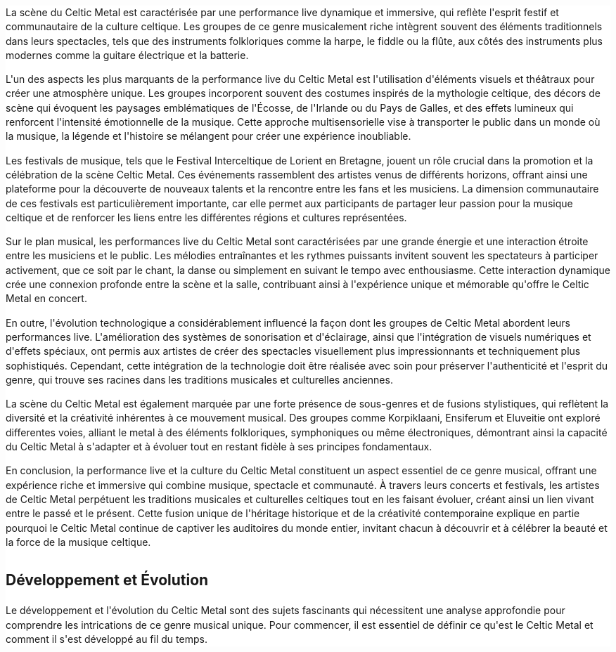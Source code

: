 La scène du Celtic Metal est caractérisée par une performance live dynamique et immersive, qui reflète l'esprit festif et communautaire de la culture celtique. Les groupes de ce genre musicalement riche intègrent souvent des éléments traditionnels dans leurs spectacles, tels que des instruments folkloriques comme la harpe, le fiddle ou la flûte, aux côtés des instruments plus modernes comme la guitare électrique et la batterie.

L'un des aspects les plus marquants de la performance live du Celtic Metal est l'utilisation d'éléments visuels et théâtraux pour créer une atmosphère unique. Les groupes incorporent souvent des costumes inspirés de la mythologie celtique, des décors de scène qui évoquent les paysages emblématiques de l'Écosse, de l'Irlande ou du Pays de Galles, et des effets lumineux qui renforcent l'intensité émotionnelle de la musique. Cette approche multisensorielle vise à transporter le public dans un monde où la musique, la légende et l'histoire se mélangent pour créer une expérience inoubliable.

Les festivals de musique, tels que le Festival Interceltique de Lorient en Bretagne, jouent un rôle crucial dans la promotion et la célébration de la scène Celtic Metal. Ces événements rassemblent des artistes venus de différents horizons, offrant ainsi une plateforme pour la découverte de nouveaux talents et la rencontre entre les fans et les musiciens. La dimension communautaire de ces festivals est particulièrement importante, car elle permet aux participants de partager leur passion pour la musique celtique et de renforcer les liens entre les différentes régions et cultures représentées.

Sur le plan musical, les performances live du Celtic Metal sont caractérisées par une grande énergie et une interaction étroite entre les musiciens et le public. Les mélodies entraînantes et les rythmes puissants invitent souvent les spectateurs à participer activement, que ce soit par le chant, la danse ou simplement en suivant le tempo avec enthousiasme. Cette interaction dynamique crée une connexion profonde entre la scène et la salle, contribuant ainsi à l'expérience unique et mémorable qu'offre le Celtic Metal en concert.

En outre, l'évolution technologique a considérablement influencé la façon dont les groupes de Celtic Metal abordent leurs performances live. L'amélioration des systèmes de sonorisation et d'éclairage, ainsi que l'intégration de visuels numériques et d'effets spéciaux, ont permis aux artistes de créer des spectacles visuellement plus impressionnants et techniquement plus sophistiqués. Cependant, cette intégration de la technologie doit être réalisée avec soin pour préserver l'authenticité et l'esprit du genre, qui trouve ses racines dans les traditions musicales et culturelles anciennes.

La scène du Celtic Metal est également marquée par une forte présence de sous-genres et de fusions stylistiques, qui reflètent la diversité et la créativité inhérentes à ce mouvement musical. Des groupes comme Korpiklaani, Ensiferum et Eluveitie ont exploré differentes voies, alliant le metal à des éléments folkloriques, symphoniques ou même électroniques, démontrant ainsi la capacité du Celtic Metal à s'adapter et à évoluer tout en restant fidèle à ses principes fondamentaux.

En conclusion, la performance live et la culture du Celtic Metal constituent un aspect essentiel de ce genre musical, offrant une expérience riche et immersive qui combine musique, spectacle et communauté. À travers leurs concerts et festivals, les artistes de Celtic Metal perpétuent les traditions musicales et culturelles celtiques tout en les faisant évoluer, créant ainsi un lien vivant entre le passé et le présent. Cette fusion unique de l'héritage historique et de la créativité contemporaine explique en partie pourquoi le Celtic Metal continue de captiver les auditoires du monde entier, invitant chacun à découvrir et à célébrer la beauté et la force de la musique celtique.

## Développement et Évolution

Le développement et l'évolution du Celtic Metal sont des sujets fascinants qui nécessitent une analyse approfondie pour comprendre les intrications de ce genre musical unique. Pour commencer, il est essentiel de définir ce qu'est le Celtic Metal et comment il s'est développé au fil du temps.
